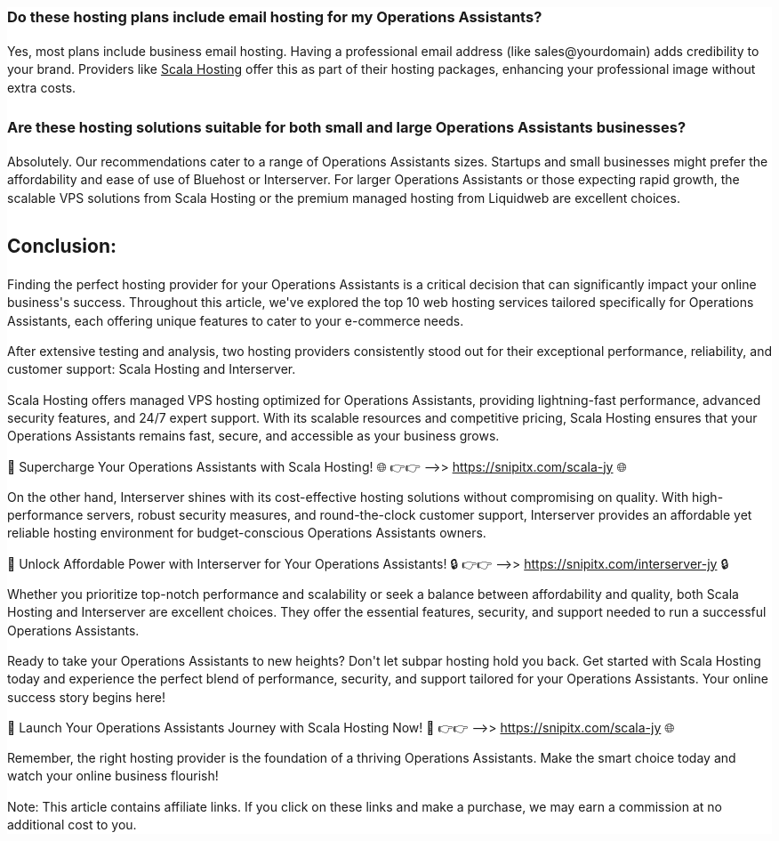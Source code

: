 ### Do these hosting plans include email hosting for my Operations Assistants? 
Yes, most plans include business email hosting. Having a professional email address (like sales@yourdomain) adds credibility to your brand. Providers like [Scala Hosting](https://snipitx.com/scala-jy) offer this as part of their hosting packages, enhancing your professional image without extra costs.

### Are these hosting solutions suitable for both small and large Operations Assistants businesses? 
Absolutely. Our recommendations cater to a range of Operations Assistants sizes. Startups and small businesses might prefer the affordability and ease of use of Bluehost or Interserver. For larger Operations Assistants or those expecting rapid growth, the scalable VPS solutions from Scala Hosting or the premium managed hosting from Liquidweb are excellent choices.

## Conclusion:

Finding the perfect hosting provider for your Operations Assistants is a critical decision that can significantly impact your online business's success. Throughout this article, we've explored the top 10 web hosting services tailored specifically for Operations Assistants, each offering unique features to cater to your e-commerce needs.

After extensive testing and analysis, two hosting providers consistently stood out for their exceptional performance, reliability, and customer support: Scala Hosting and Interserver.

Scala Hosting offers managed VPS hosting optimized for Operations Assistants, providing lightning-fast performance, advanced security features, and 24/7 expert support. With its scalable resources and competitive pricing, Scala Hosting ensures that your Operations Assistants remains fast, secure, and accessible as your business grows.

🚀 Supercharge Your Operations Assistants with Scala Hosting! 🌐
👉👉 -->> https://snipitx.com/scala-jy 🌐

On the other hand, Interserver shines with its cost-effective hosting solutions without compromising on quality. With high-performance servers, robust security measures, and round-the-clock customer support, Interserver provides an affordable yet reliable hosting environment for budget-conscious Operations Assistants owners.

💸 Unlock Affordable Power with Interserver for Your Operations Assistants! 🔒
👉👉 -->> https://snipitx.com/interserver-jy 🔒

Whether you prioritize top-notch performance and scalability or seek a balance between affordability and quality, both Scala Hosting and Interserver are excellent choices. They offer the essential features, security, and support needed to run a successful Operations Assistants.

Ready to take your Operations Assistants to new heights? Don't let subpar hosting hold you back. Get started with Scala Hosting today and experience the perfect blend of performance, security, and support tailored for your Operations Assistants. Your online success story begins here!

🚀 Launch Your Operations Assistants Journey with Scala Hosting Now! 🌟
👉👉 -->> https://snipitx.com/scala-jy 🌐

Remember, the right hosting provider is the foundation of a thriving Operations Assistants. Make the smart choice today and watch your online business flourish!

Note: This article contains affiliate links. If you click on these links and make a purchase, we may earn a commission at no additional cost to you.